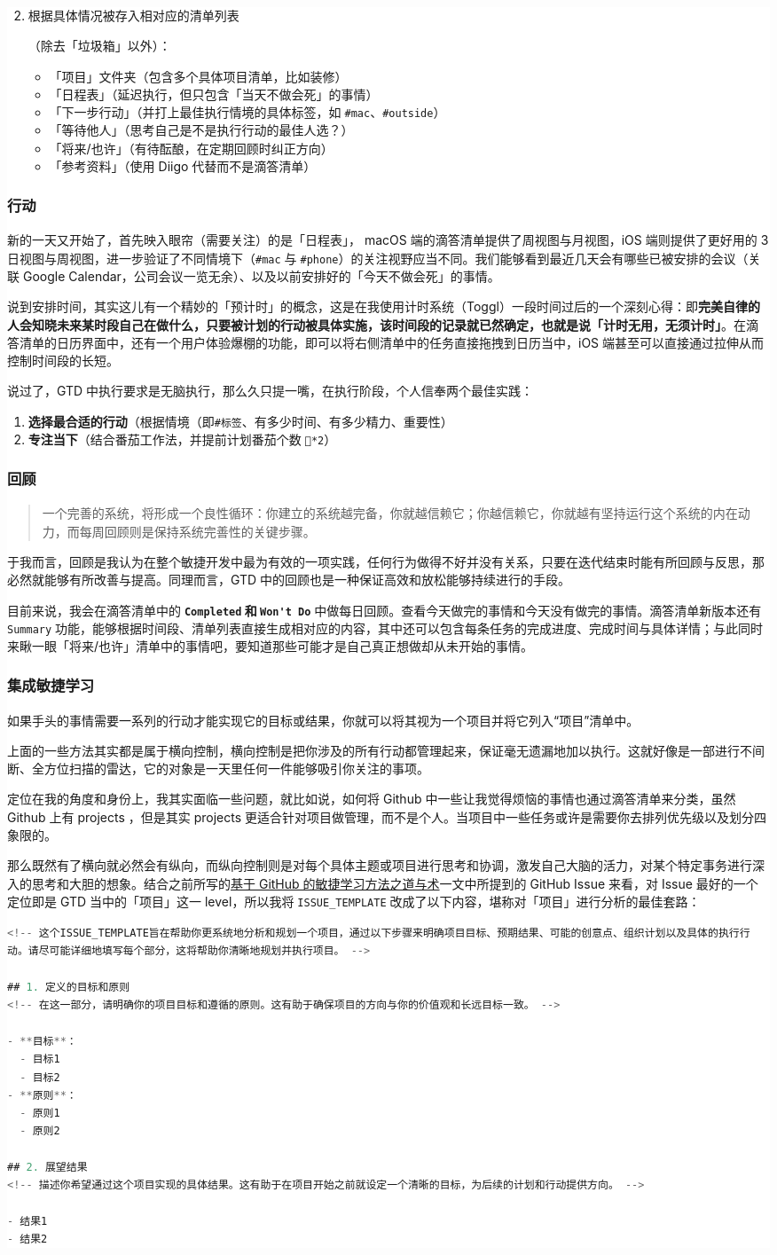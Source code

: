 2. 根据具体情况被存入相对应的清单列表

    （除去「垃圾箱」以外）：

    - 「项目」文件夹（包含多个具体项目清单，比如装修）
    - 「日程表」（延迟执行，但只包含「当天不做会死」的事情）
    - 「下一步行动」（并打上最佳执行情境的具体标签，如 `#mac`、`#outside`）
    - 「等待他人」（思考自己是不是执行行动的最佳人选？）
    - 「将来/也许」（有待酝酿，在定期回顾时纠正方向）
    - 「参考资料」（使用 Diigo 代替而不是滴答清单）

### 行动

新的一天又开始了，首先映入眼帘（需要关注）的是「日程表」， macOS 端的滴答清单提供了周视图与月视图，iOS 端则提供了更好用的 3 日视图与周视图，进一步验证了不同情境下（`#mac` 与 `#phone`）的关注视野应当不同。我们能够看到最近几天会有哪些已被安排的会议（关联 Google Calendar，公司会议一览无余）、以及以前安排好的「今天不做会死」的事情。

说到安排时间，其实这儿有一个精妙的「预计时」的概念，这是在我使用计时系统（Toggl）一段时间过后的一个深刻心得：即**完美自律的人会知晓未来某时段自己在做什么，只要被计划的行动被具体实施，该时间段的记录就已然确定，也就是说「计时无用，无须计时」**。在滴答清单的日历界面中，还有一个用户体验爆棚的功能，即可以将右侧清单中的任务直接拖拽到日历当中，iOS 端甚至可以直接通过拉伸从而控制时间段的长短。

说过了，GTD 中执行要求是无脑执行，那么久只提一嘴，在执行阶段，个人信奉两个最佳实践：

1. **选择最合适的行动**（根据情境（即`#标签`、有多少时间、有多少精力、重要性）
2. **专注当下**（结合番茄工作法，并提前计划番茄个数 `🍅*2`）

### 回顾

> 一个完善的系统，将形成一个良性循环：你建立的系统越完备，你就越信赖它；你越信赖它，你就越有坚持运行这个系统的内在动力，而每周回顾则是保持系统完善性的关键步骤。

于我而言，回顾是我认为在整个敏捷开发中最为有效的一项实践，任何行为做得不好并没有关系，只要在迭代结束时能有所回顾与反思，那必然就能够有所改善与提高。同理而言，GTD 中的回顾也是一种保证高效和放松能够持续进行的手段。

目前来说，我会在滴答清单中的 **`Completed` 和 `Won't Do`** 中做每日回顾。查看今天做完的事情和今天没有做完的事情。滴答清单新版本还有 `Summary` 功能，能够根据时间段、清单列表直接生成相对应的内容，其中还可以包含每条任务的完成进度、完成时间与具体详情；与此同时来瞅一眼「将来/也许」清单中的事情吧，要知道那些可能才是自己真正想做却从未开始的事情。

### 集成敏捷学习

如果手头的事情需要一系列的行动才能实现它的目标或结果，你就可以将其视为一个项目并将它列入“项目”清单中。

上面的一些方法其实都是属于横向控制，横向控制是把你涉及的所有行动都管理起来，保证毫无遗漏地加以执行。这就好像是一部进行不间断、全方位扫描的雷达，它的对象是一天里任何一件能够吸引你关注的事项。

定位在我的角度和身份上，我其实面临一些问题，就比如说，如何将 Github 中一些让我觉得烦恼的事情也通过滴答清单来分类，虽然 Github 上有 projects ，但是其实 projects 更适合针对项目做管理，而不是个人。当项目中一些任务或许是需要你去排列优先级以及划分四象限的。

那么既然有了横向就必然会有纵向，而纵向控制则是对每个具体主题或项目进行思考和协调，激发自己大脑的活力，对某个特定事务进行深入的思考和大胆的想象。结合之前所写的[基于 GitHub 的敏捷学习方法之道与术](https://sspai.com/link?target=https%3A%2F%2Fblog.jimmylv.info%2F2016-12-04-agile-learning-based-on-github-issues%2F)一文中所提到的 GitHub Issue 来看，对 Issue 最好的一个定位即是 GTD 当中的「项目」这一 level，所以我将 `ISSUE_TEMPLATE` 改成了以下内容，堪称对「项目」进行分析的最佳套路：

```jsx
<!-- 这个ISSUE_TEMPLATE旨在帮助你更系统地分析和规划一个项目，通过以下步骤来明确项目目标、预期结果、可能的创意点、组织计划以及具体的执行行动。请尽可能详细地填写每个部分，这将帮助你清晰地规划并执行项目。 -->

## 1. 定义的目标和原则
<!-- 在这一部分，请明确你的项目目标和遵循的原则。这有助于确保项目的方向与你的价值观和长远目标一致。 -->

- **目标**：
  - 目标1
  - 目标2
- **原则**：
  - 原则1
  - 原则2

## 2. 展望结果
<!-- 描述你希望通过这个项目实现的具体结果。这有助于在项目开始之前就设定一个清晰的目标，为后续的计划和行动提供方向。 -->

- 结果1
- 结果2

```